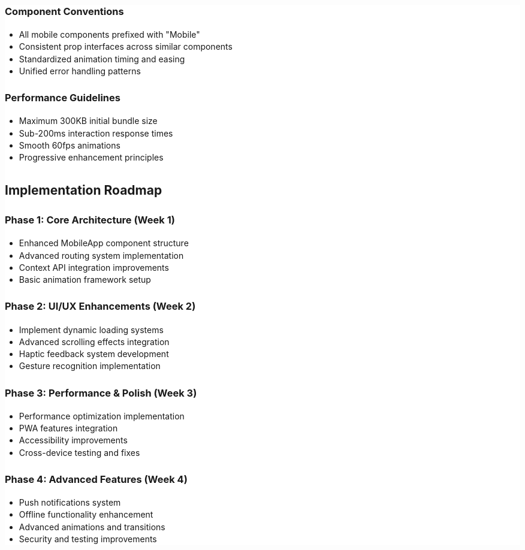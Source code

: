 ### Component Conventions
- All mobile components prefixed with "Mobile"
- Consistent prop interfaces across similar components
- Standardized animation timing and easing
- Unified error handling patterns

### Performance Guidelines
- Maximum 300KB initial bundle size
- Sub-200ms interaction response times
- Smooth 60fps animations
- Progressive enhancement principles

## Implementation Roadmap

### Phase 1: Core Architecture (Week 1)
- Enhanced MobileApp component structure
- Advanced routing system implementation
- Context API integration improvements
- Basic animation framework setup

### Phase 2: UI/UX Enhancements (Week 2)
- Implement dynamic loading systems
- Advanced scrolling effects integration
- Haptic feedback system development
- Gesture recognition implementation

### Phase 3: Performance & Polish (Week 3)
- Performance optimization implementation
- PWA features integration
- Accessibility improvements
- Cross-device testing and fixes

### Phase 4: Advanced Features (Week 4)
- Push notifications system
- Offline functionality enhancement
- Advanced animations and transitions
- Security and testing improvements